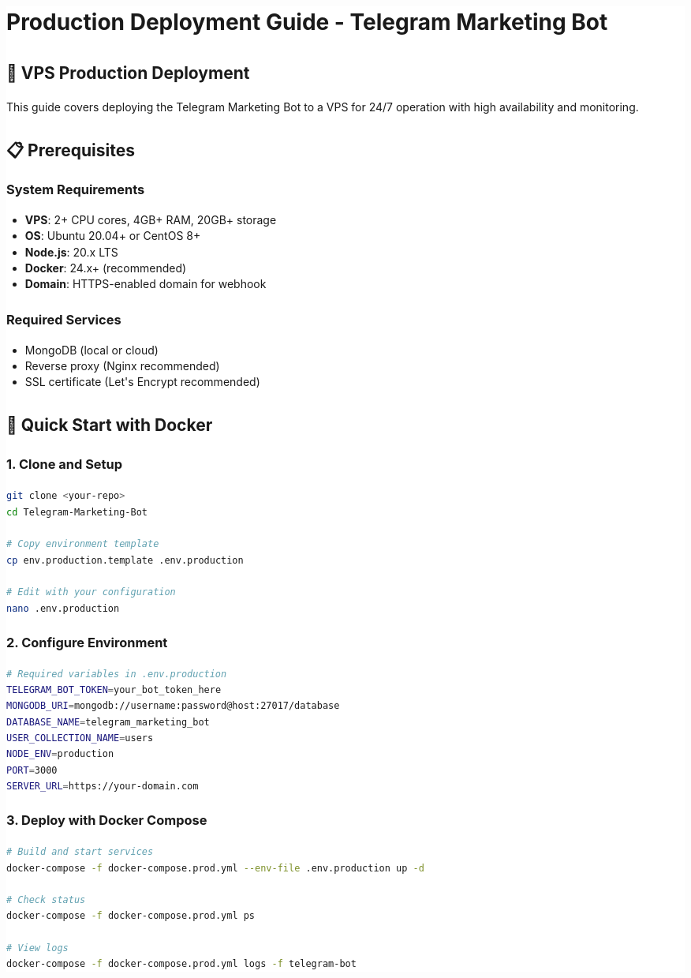 # Production Deployment Guide - Telegram Marketing Bot

## 🚀 VPS Production Deployment

This guide covers deploying the Telegram Marketing Bot to a VPS for 24/7 operation with high availability and monitoring.

## 📋 Prerequisites

### System Requirements
- **VPS**: 2+ CPU cores, 4GB+ RAM, 20GB+ storage
- **OS**: Ubuntu 20.04+ or CentOS 8+
- **Node.js**: 20.x LTS
- **Docker**: 24.x+ (recommended)
- **Domain**: HTTPS-enabled domain for webhook

### Required Services
- MongoDB (local or cloud)
- Reverse proxy (Nginx recommended)
- SSL certificate (Let's Encrypt recommended)

## 🔧 Quick Start with Docker

### 1. Clone and Setup
```bash
git clone <your-repo>
cd Telegram-Marketing-Bot

# Copy environment template
cp env.production.template .env.production

# Edit with your configuration
nano .env.production
```

### 2. Configure Environment
```bash
# Required variables in .env.production
TELEGRAM_BOT_TOKEN=your_bot_token_here
MONGODB_URI=mongodb://username:password@host:27017/database
DATABASE_NAME=telegram_marketing_bot
USER_COLLECTION_NAME=users
NODE_ENV=production
PORT=3000
SERVER_URL=https://your-domain.com
```

### 3. Deploy with Docker Compose
```bash
# Build and start services
docker-compose -f docker-compose.prod.yml --env-file .env.production up -d

# Check status
docker-compose -f docker-compose.prod.yml ps

# View logs
docker-compose -f docker-compose.prod.yml logs -f telegram-bot
```
